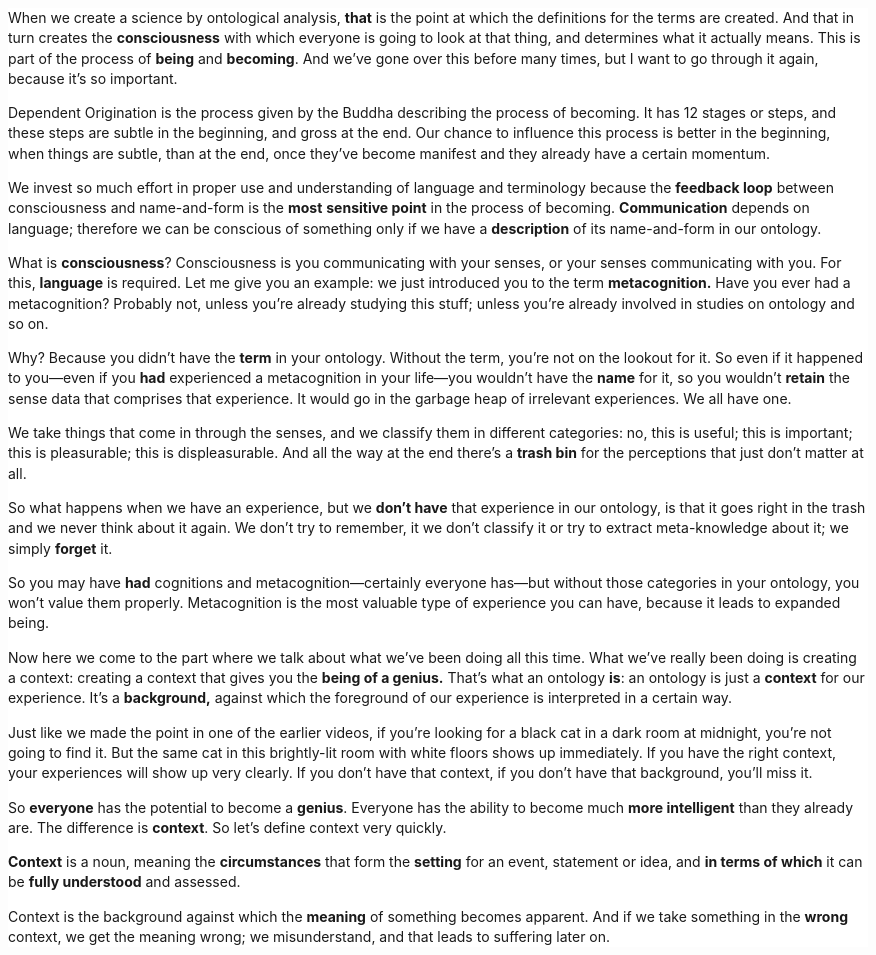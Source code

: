 When we create a science by ontological analysis, **that** is the point at which the definitions for the terms are created. And that in turn creates the **consciousness** with which everyone is going to look at that thing, and determines what it actually means. This is part of the process of **being** and **becoming**. And we’ve gone over this before many times, but I want to go through it again, because it’s so important.

Dependent Origination is the process given by the Buddha describing the process of becoming. It has 12 stages or steps, and these steps are subtle in the beginning, and gross at the end. Our chance to influence this process is better in the beginning, when things are subtle, than at the end, once they’ve become manifest and they already have a certain momentum.

We invest so much effort in proper use and understanding of language and terminology because the **feedback loop** between consciousness and name-and-form is the **most** **sensitive point** in the process of becoming. **Communication** depends on language; therefore we can be conscious of something only if we have a **description** of its name-and-form in our ontology.

What is **consciousness**? Consciousness is you communicating with your senses, or your senses communicating with you. For this, **language** is required. Let me give you an example: we just introduced you to the term **metacognition.** Have you ever had a metacognition? Probably not, unless you’re already studying this stuff; unless you’re already involved in studies on ontology and so on.

Why? Because you didn’t have the **term** in your ontology. Without the term, you’re not on the lookout for it. So even if it happened to you—even if you **had** experienced a metacognition in your life—you wouldn’t have the **name** for it, so you wouldn’t **retain** the sense data that comprises that experience. It would go in the garbage heap of irrelevant experiences. We all have one.

We take things that come in through the senses, and we classify them in different categories: no, this is useful; this is important; this is pleasurable; this is displeasurable. And all the way at the end there’s a **trash bin** for the perceptions that just don’t matter at all.

So what happens when we have an experience, but we **don’t have** that experience in our ontology, is that it goes right in the trash and we never think about it again. We don’t try to remember, it we don’t classify it or try to extract meta-knowledge about it; we simply **forget** it.

So you may have **had** cognitions and metacognition—certainly everyone has—but without those categories in your ontology, you won’t value them properly. Metacognition is the most valuable type of experience you can have, because it leads to expanded being.

Now here we come to the part where we talk about what we’ve been doing all this time. What we’ve really been doing is creating a context: creating a context that gives you the **being of a genius.** That’s what an ontology **is**: an ontology is just a **context** for our experience. It’s a **background,** against which the foreground of our experience is interpreted in a certain way.

Just like we made the point in one of the earlier videos, if you’re looking for a black cat in a dark room at midnight, you’re not going to find it. But the same cat in this brightly-lit room with white floors shows up immediately. If you have the right context, your experiences will show up very clearly. If you don’t have that context, if you don’t have that background, you’ll miss it.

So **everyone** has the potential to become a **genius**. Everyone has the ability to become much **more intelligent** than they already are. The difference is **context**. So let’s define context very quickly.

**Context** is a noun, meaning the **circumstances** that form the **setting** for an event, statement or idea, and **in terms of which** it can be **fully understood** and assessed.

Context is the background against which the **meaning** of something becomes apparent. And if we take something in the **wrong** context, we get the meaning wrong; we misunderstand, and that leads to suffering later on.
